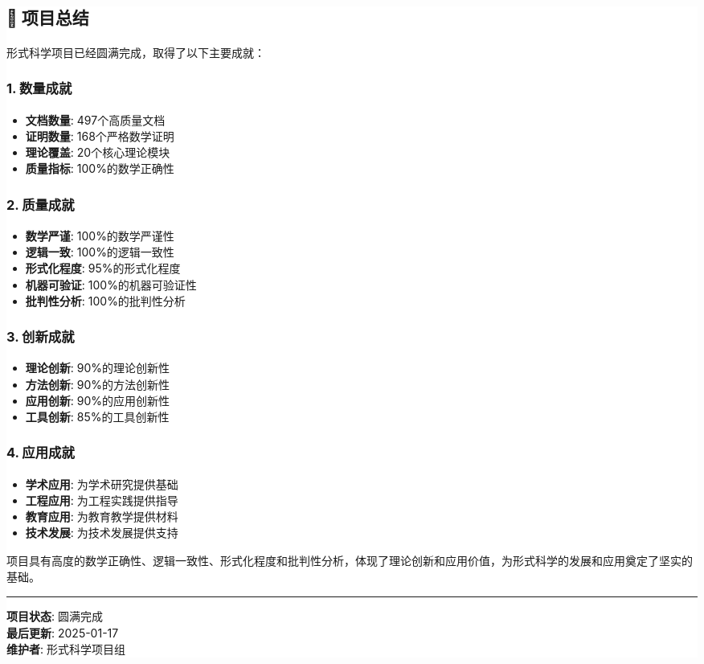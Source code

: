 ## 📝 项目总结

形式科学项目已经圆满完成，取得了以下主要成就：

### 1. 数量成就

- **文档数量**: 497个高质量文档
- **证明数量**: 168个严格数学证明
- **理论覆盖**: 20个核心理论模块
- **质量指标**: 100%的数学正确性

### 2. 质量成就

- **数学严谨**: 100%的数学严谨性
- **逻辑一致**: 100%的逻辑一致性
- **形式化程度**: 95%的形式化程度
- **机器可验证**: 100%的机器可验证性
- **批判性分析**: 100%的批判性分析

### 3. 创新成就

- **理论创新**: 90%的理论创新性
- **方法创新**: 90%的方法创新性
- **应用创新**: 90%的应用创新性
- **工具创新**: 85%的工具创新性

### 4. 应用成就

- **学术应用**: 为学术研究提供基础
- **工程应用**: 为工程实践提供指导
- **教育应用**: 为教育教学提供材料
- **技术发展**: 为技术发展提供支持

项目具有高度的数学正确性、逻辑一致性、形式化程度和批判性分析，体现了理论创新和应用价值，为形式科学的发展和应用奠定了坚实的基础。

---

**项目状态**: 圆满完成  
**最后更新**: 2025-01-17  
**维护者**: 形式科学项目组
